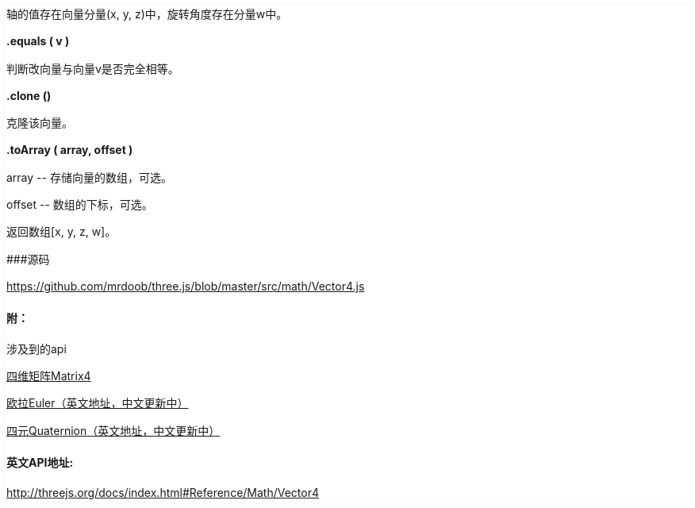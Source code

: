 轴的值存在向量分量(x, y, z)中，旋转角度存在分量w中。

**.equals ( v )**

判断改向量与向量v是否完全相等。

**.clone ()**

克隆该向量。

**.toArray ( array, offset )**

array -- 存储向量的数组，可选。 

offset -- 数组的下标，可选。

返回数组[x, y, z, w]。

###源码

<a href="https://github.com/mrdoob/three.js/blob/master/src/math/Vector4.js" target="_blank">https://github.com/mrdoob/three.js/blob/master/src/math/Vector4.js</a>

#### 附：

涉及到的api

<a href="http://ccx01.github.io/post/math-matrix4" target="_blank">四维矩阵Matrix4</a>

<a href="http://threejs.org/docs/index.html#Reference/Math/Euler" target="_blank">欧拉Euler（英文地址，中文更新中）</a>

<a href="http://threejs.org/docs/index.html#Reference/Math/Quaternion" target="_blank">四元Quaternion（英文地址，中文更新中）</a>

#### 英文API地址:

<a href="http://threejs.org/docs/index.html#Reference/Math/Vector4" target="_blank">http://threejs.org/docs/index.html#Reference/Math/Vector4</a>